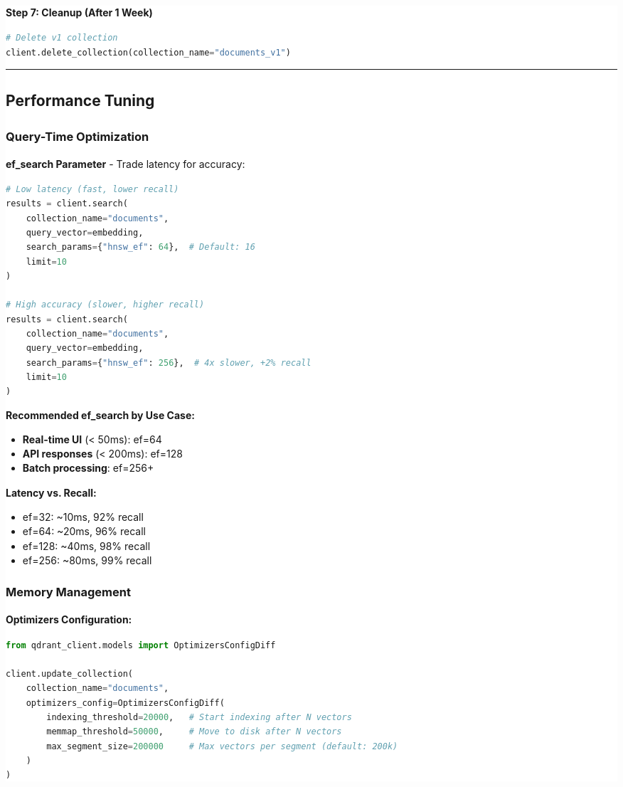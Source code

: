 **Step 7: Cleanup (After 1 Week)**
```python
# Delete v1 collection
client.delete_collection(collection_name="documents_v1")
```

---

## Performance Tuning

### Query-Time Optimization

**ef_search Parameter** - Trade latency for accuracy:

```python
# Low latency (fast, lower recall)
results = client.search(
    collection_name="documents",
    query_vector=embedding,
    search_params={"hnsw_ef": 64},  # Default: 16
    limit=10
)

# High accuracy (slower, higher recall)
results = client.search(
    collection_name="documents",
    query_vector=embedding,
    search_params={"hnsw_ef": 256},  # 4x slower, +2% recall
    limit=10
)
```

**Recommended ef_search by Use Case:**
- **Real-time UI** (< 50ms): ef=64
- **API responses** (< 200ms): ef=128
- **Batch processing**: ef=256+

**Latency vs. Recall:**
- ef=32: ~10ms, 92% recall
- ef=64: ~20ms, 96% recall
- ef=128: ~40ms, 98% recall
- ef=256: ~80ms, 99% recall

### Memory Management

**Optimizers Configuration:**

```python
from qdrant_client.models import OptimizersConfigDiff

client.update_collection(
    collection_name="documents",
    optimizers_config=OptimizersConfigDiff(
        indexing_threshold=20000,   # Start indexing after N vectors
        memmap_threshold=50000,     # Move to disk after N vectors
        max_segment_size=200000     # Max vectors per segment (default: 200k)
    )
)
```
